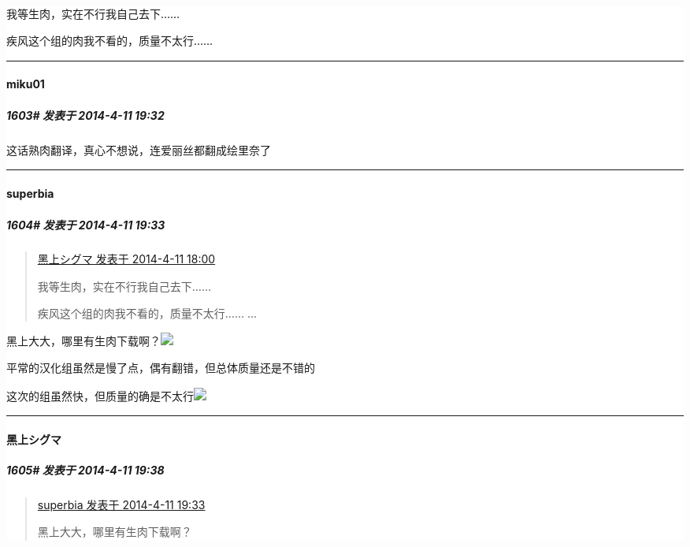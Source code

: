 


我等生肉，实在不行我自己去下……

疾风这个组的肉我不看的，质量不太行……







*****

####  miku01  
##### 1603#       发表于 2014-4-11 19:32




这话熟肉翻译，真心不想说，连爱丽丝都翻成绘里奈了







*****

####  superbia  
##### 1604#       发表于 2014-4-11 19:33



<blockquote><a href="httphttps://bbs.saraba1st.com/2b/forum.php?mod=redirect&amp;goto=findpost&amp;pid=25051411&amp;ptid=874190" target="_blank">黑上シグマ 发表于 2014-4-11 18:00</a>

我等生肉，实在不行我自己去下……

疾风这个组的肉我不看的，质量不太行…… ...</blockquote>
黑上大大，哪里有生肉下载啊？<img src="https://static.saraba1st.com/image/smiley/face/02.gif" referrerpolicy="no-referrer">


平常的汉化组虽然是慢了点，偶有翻错，但总体质量还是不错的

这次的组虽然快，但质量的确是不太行<img src="https://static.saraba1st.com/image/smiley/face/31.gif" referrerpolicy="no-referrer">







*****

####  黑上シグマ  
##### 1605#       发表于 2014-4-11 19:38



<blockquote><a href="httphttps://bbs.saraba1st.com/2b/forum.php?mod=redirect&amp;goto=findpost&amp;pid=25052207&amp;ptid=874190" target="_blank">superbia 发表于 2014-4-11 19:33</a>

黑上大大，哪里有生肉下载啊？
